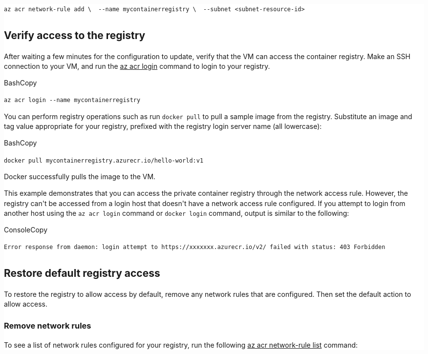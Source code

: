 ```
az acr network-rule add \  --name mycontainerregistry \  --subnet <subnet-resource-id>
```

## [](https://docs.microsoft.com/en-us/azure/container-registry/container-registry-vnet#verify-access-to-the-registry)Verify access to the registry

After waiting a few minutes for the configuration to update, verify that the VM can access the container registry. Make an SSH connection to your VM, and run the [az acr login](https://docs.microsoft.com/en-us/cli/azure/acr#az_acr_login) command to login to your registry.

BashCopy

```
az acr login --name mycontainerregistry
```

You can perform registry operations such as run `docker pull` to pull a sample image from the registry. Substitute an image and tag value appropriate for your registry, prefixed with the registry login server name (all lowercase):

BashCopy

```
docker pull mycontainerregistry.azurecr.io/hello-world:v1
```

Docker successfully pulls the image to the VM.

This example demonstrates that you can access the private container registry through the network access rule. However, the registry can't be accessed from a login host that doesn't have a network access rule configured. If you attempt to login from another host using the `az acr login` command or `docker login` command, output is similar to the following:

ConsoleCopy

```
Error response from daemon: login attempt to https://xxxxxxx.azurecr.io/v2/ failed with status: 403 Forbidden
```

## [](https://docs.microsoft.com/en-us/azure/container-registry/container-registry-vnet#restore-default-registry-access)Restore default registry access

To restore the registry to allow access by default, remove any network rules that are configured. Then set the default action to allow access.

### [](https://docs.microsoft.com/en-us/azure/container-registry/container-registry-vnet#remove-network-rules)Remove network rules

To see a list of network rules configured for your registry, run the following [az acr network-rule list](https://docs.microsoft.com/en-us/cli/azure/acr/network-rule/#az_acr_network_rule_list) command:
